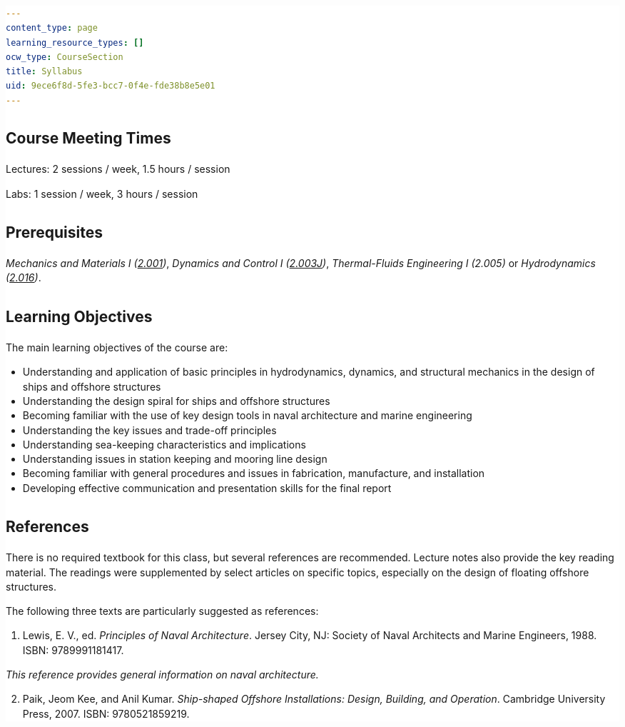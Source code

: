 ```yaml
---
content_type: page
learning_resource_types: []
ocw_type: CourseSection
title: Syllabus
uid: 9ece6f8d-5fe3-bcc7-0f4e-fde38b8e5e01
---
```


Course Meeting Times
--------------------

Lectures: 2 sessions / week, 1.5 hours / session

Labs: 1 session / week, 3 hours / session

Prerequisites
-------------

_Mechanics and Materials I (_[_2.001_](/courses/2-001-mechanics-materials-i-fall-2006)_)_, _Dynamics and Control I (_[_2.003J_](/courses/2-003j-dynamics-and-control-i-fall-2007)_)_, _Thermal-Fluids Engineering I (2.005)_ or _Hydrodynamics (_[_2.016_](/courses/2-016-hydrodynamics-13-012-fall-2005)_)_.

Learning Objectives
-------------------

The main learning objectives of the course are:

*   Understanding and application of basic principles in hydrodynamics, dynamics, and structural mechanics in the design of ships and offshore structures
*   Understanding the design spiral for ships and offshore structures
*   Becoming familiar with the use of key design tools in naval architecture and marine engineering
*   Understanding the key issues and trade-off principles
*   Understanding sea-keeping characteristics and implications
*   Understanding issues in station keeping and mooring line design
*   Becoming familiar with general procedures and issues in fabrication, manufacture, and installation
*   Developing effective communication and presentation skills for the final report

References
----------

There is no required textbook for this class, but several references are recommended. Lecture notes also provide the key reading material. The readings were supplemented by select articles on specific topics, especially on the design of floating offshore structures.

The following three texts are particularly suggested as references:

1.  Lewis, E. V., ed. _Principles of Naval Architecture_. Jersey City, NJ: Society of Naval Architects and Marine Engineers, 1988. ISBN: 9789991181417.
    

_This reference provides general information on naval architecture._

2.  Paik, Jeom Kee, and Anil Kumar. _Ship-shaped Offshore Installations: Design, Building, and Operation_. Cambridge University Press, 2007. ISBN: 9780521859219.
    